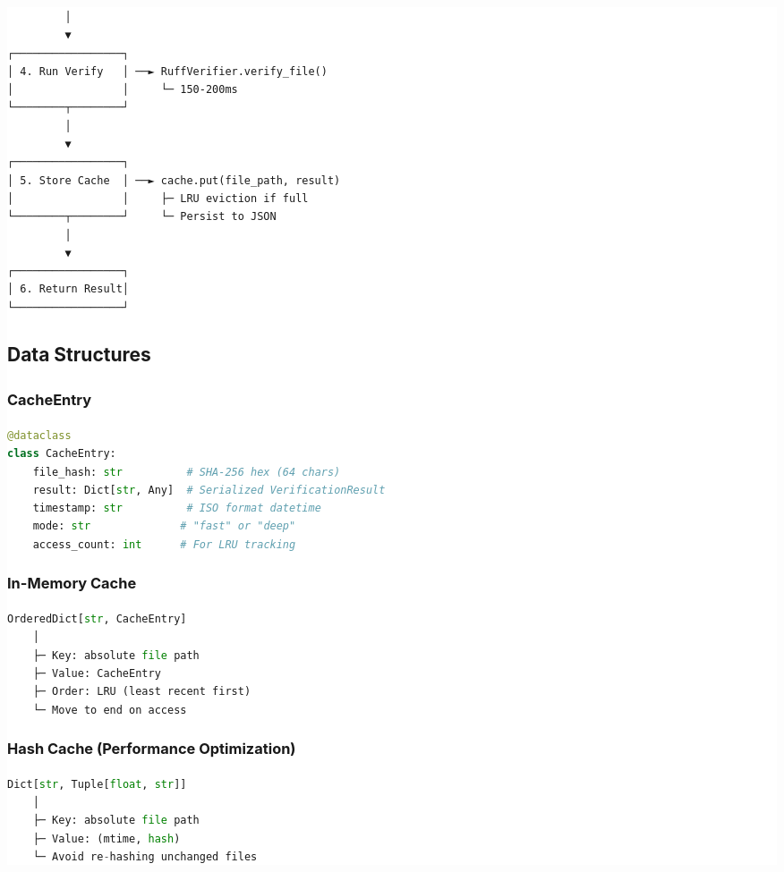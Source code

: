 ```
         │
         ▼
┌─────────────────┐
│ 4. Run Verify   │ ──► RuffVerifier.verify_file()
│                 │     └─ 150-200ms
└────────┬────────┘
         │
         ▼
┌─────────────────┐
│ 5. Store Cache  │ ──► cache.put(file_path, result)
│                 │     ├─ LRU eviction if full
└────────┬────────┘     └─ Persist to JSON
         │
         ▼
┌─────────────────┐
│ 6. Return Result│
└─────────────────┘
```

## Data Structures

### CacheEntry
```python
@dataclass
class CacheEntry:
    file_hash: str          # SHA-256 hex (64 chars)
    result: Dict[str, Any]  # Serialized VerificationResult
    timestamp: str          # ISO format datetime
    mode: str              # "fast" or "deep"
    access_count: int      # For LRU tracking
```

### In-Memory Cache
```python
OrderedDict[str, CacheEntry]
    │
    ├─ Key: absolute file path
    ├─ Value: CacheEntry
    ├─ Order: LRU (least recent first)
    └─ Move to end on access
```

### Hash Cache (Performance Optimization)
```python
Dict[str, Tuple[float, str]]
    │
    ├─ Key: absolute file path
    ├─ Value: (mtime, hash)
    └─ Avoid re-hashing unchanged files
```
